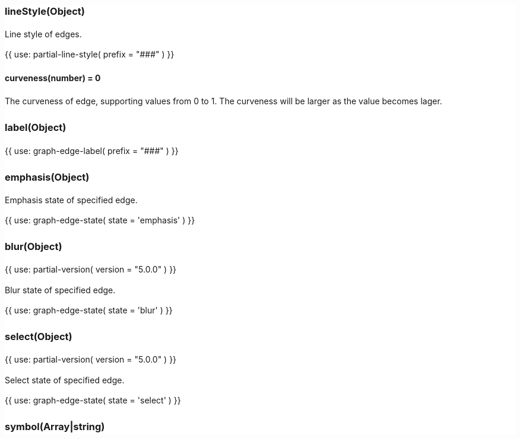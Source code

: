 ### lineStyle(Object)

Line style of edges.

{{ use: partial-line-style(
    prefix = "###"
) }}

#### curveness(number) = 0

<ExampleUIControlNumber min="0" max="1" step="0.01" default="0" />

The curveness of edge, supporting values from 0 to 1. The curveness will be larger as the value becomes lager.

### label(Object)

{{ use: graph-edge-label(
    prefix = "###"
) }}

### emphasis(Object)

Emphasis state of specified edge.

{{ use: graph-edge-state(
    state = 'emphasis'
) }}

### blur(Object)

{{ use: partial-version(
    version = "5.0.0"
) }}

Blur state of specified edge.

{{ use: graph-edge-state(
    state = 'blur'
) }}

### select(Object)

{{ use: partial-version(
    version = "5.0.0"
) }}

Select state of specified edge.

{{ use: graph-edge-state(
    state = 'select'
) }}

### symbol(Array|string)
